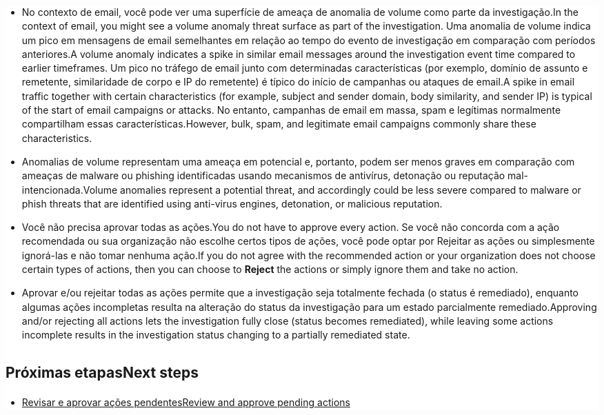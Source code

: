 - <span data-ttu-id="1ac82-195">No contexto de email, você pode ver uma superfície de ameaça de anomalia de volume como parte da investigação.</span><span class="sxs-lookup"><span data-stu-id="1ac82-195">In the context of email, you might see a volume anomaly threat surface as part of the investigation.</span></span> <span data-ttu-id="1ac82-196">Uma anomalia de volume indica um pico em mensagens de email semelhantes em relação ao tempo do evento de investigação em comparação com períodos anteriores.</span><span class="sxs-lookup"><span data-stu-id="1ac82-196">A volume anomaly indicates a spike in similar email messages around the investigation event time compared to earlier timeframes.</span></span> <span data-ttu-id="1ac82-197">Um pico no tráfego de email junto com determinadas características (por exemplo, domínio de assunto e remetente, similaridade de corpo e IP do remetente) é típico do início de campanhas ou ataques de email.</span><span class="sxs-lookup"><span data-stu-id="1ac82-197">A spike in email traffic together with certain characteristics (for example, subject and sender domain, body similarity, and sender IP) is typical of the start of email campaigns or attacks.</span></span> <span data-ttu-id="1ac82-198">No entanto, campanhas de email em massa, spam e legítimas normalmente compartilham essas características.</span><span class="sxs-lookup"><span data-stu-id="1ac82-198">However, bulk, spam, and legitimate email campaigns commonly share these characteristics.</span></span>

- <span data-ttu-id="1ac82-199">Anomalias de volume representam uma ameaça em potencial e, portanto, podem ser menos graves em comparação com ameaças de malware ou phishing identificadas usando mecanismos de antivírus, detonação ou reputação mal-intencionada.</span><span class="sxs-lookup"><span data-stu-id="1ac82-199">Volume anomalies represent a potential threat, and accordingly could be less severe compared to malware or phish threats that are identified using anti-virus engines, detonation, or malicious reputation.</span></span>

- <span data-ttu-id="1ac82-200">Você não precisa aprovar todas as ações.</span><span class="sxs-lookup"><span data-stu-id="1ac82-200">You do not have to approve every action.</span></span> <span data-ttu-id="1ac82-201">Se você não concorda com a ação recomendada ou sua organização não escolhe  certos tipos de ações, você pode optar por Rejeitar as ações ou simplesmente ignorá-las e não tomar nenhuma ação.</span><span class="sxs-lookup"><span data-stu-id="1ac82-201">If you do not agree with the recommended action or your organization does not choose certain types of actions, then you can choose to **Reject** the actions or simply ignore them and take no action.</span></span>

- <span data-ttu-id="1ac82-202">Aprovar e/ou rejeitar todas as ações permite que a investigação seja totalmente fechada (o status é remediado), enquanto algumas ações incompletas resulta na alteração do status da investigação para um estado parcialmente remediado.</span><span class="sxs-lookup"><span data-stu-id="1ac82-202">Approving and/or rejecting all actions lets the investigation fully close (status becomes remediated), while leaving some actions incomplete results in the investigation status changing to a partially remediated state.</span></span>

## <a name="next-steps"></a><span data-ttu-id="1ac82-203">Próximas etapas</span><span class="sxs-lookup"><span data-stu-id="1ac82-203">Next steps</span></span>

- [<span data-ttu-id="1ac82-204">Revisar e aprovar ações pendentes</span><span class="sxs-lookup"><span data-stu-id="1ac82-204">Review and approve pending actions</span></span>](air-review-approve-pending-completed-actions.md#approve-or-reject-pending-actions)
